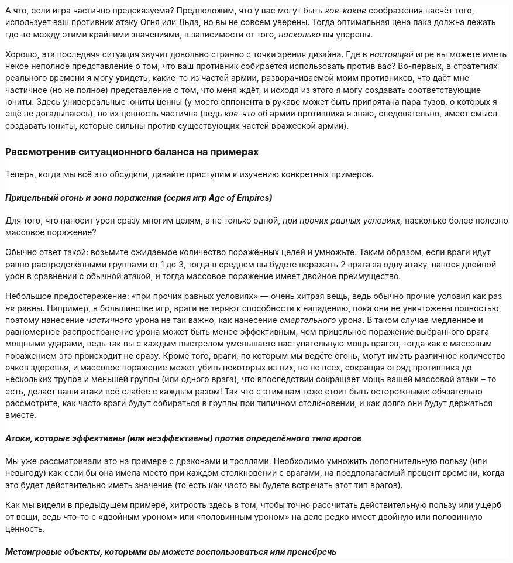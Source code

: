 А что, если игра частично предсказуема? Предположим, что у вас могут быть _кое-какие_ соображения насчёт того, использует ваш противник атаку Огня или Льда, но вы не совсем уверены. Тогда оптимальная цена пака должна лежать где-то между этими крайними значениями, в зависимости от того, _насколько_ вы уверены.

Хорошо, эта последняя ситуация звучит довольно странно с точки зрения дизайна. Где в _настоящей_ игре вы можете иметь некое неполное представление о том, что ваш противник собирается использовать против вас? Во-первых, в стратегиях реального времени я могу увидеть, какие-то из частей армии, разворачиваемой моим противников, что даёт мне частичное (но не полное) представление о том, что меня ждёт, и исходя из этого я могу создавать соответствующие юниты. Здесь универсальные юниты ценны (у моего оппонента в рукаве может быть припрятана пара тузов, о которых я ещё не догадываюсь), но их ценность частична (ведь _кое-что_ об армии противника я знаю, следовательно, имеет смысл создавать юниты, которые сильны против существующих частей вражеской армии).

### Рассмотрение ситуационного баланса на примерах

Теперь, когда мы всё это обсудили, давайте приступим к изучению конкретных примеров.

#### _Прицельный огонь и зона поражения (серия игр Age of Empires)_

Для того, что наносит урон сразу многим целям, а не только одной, _при прочих равных условиях,_ насколько более полезно массовое поражение?

Обычно ответ такой: возьмите ожидаемое количество поражённых целей и умножьте. Таким образом, если враги идут равно распределёнными группами от 1 до 3, тогда в среднем вы будете поражать 2 врага за одну атаку, нанося двойной урон в сравнении с обычной атакой, и тогда массовое поражение имеет двойное преимущество.

Небольшое предостережение: «при прочих равных условиях» — очень хитрая вещь, ведь обычно прочие условия как раз _не_ равны. Например, в большинстве игр, враги не теряют способности к нападению, пока они не уничтожены полностью, поэтому нанесение _частичного_ урона не так важно, как нанесение _смертельного_ урона. В таком случае медленное и равномерное распространение урона может быть менее эффективным, чем прицельное поражение выбранного врага мощными ударами, ведь так вы с каждым выстрелом уменьшаете наступательную мощь врагов, тогда как с массовым поражением это происходит не сразу. Кроме того, враги, по которым мы ведёте огонь, могут иметь различное количество очков здоровья, и массовое поражение может убить некоторых из них, но не всех, сокращая отряд противника до нескольких трупов и меньшей группы (или одного врага), что впоследствии сокращает мощь вашей массовой атаки – то есть, делает ваши атаки всё слабее с каждым разом! Так что с этим вам тоже стоит быть осторожными: обязательно рассмотрите, как часто враги будут собираться в группы при типичном столкновении, и как долго они будут держаться вместе.

#### _Атаки, которые эффективны (или неэффективны) против определённого типа врагов_

Мы уже рассматривали это на примере с драконами и троллями. Необходимо умножить дополнительную пользу (или невыгоду) как если бы она имела место при каждом столкновении с врагами, на предполагаемый процент времени, когда это будет действительно иметь значение (то есть как часто вы будете встречать этот тип врагов).

Как мы видели в предыдущем примере, хитрость здесь в том, чтобы точно рассчитать действительную пользу или ущерб от вещи, ведь что-то с «двойным уроном» или «половинным уроном» на деле редко имеет двойную или половинную ценность.

#### _Метаигровые объекты, которыми вы можете воспользоваться или пренебречь_
